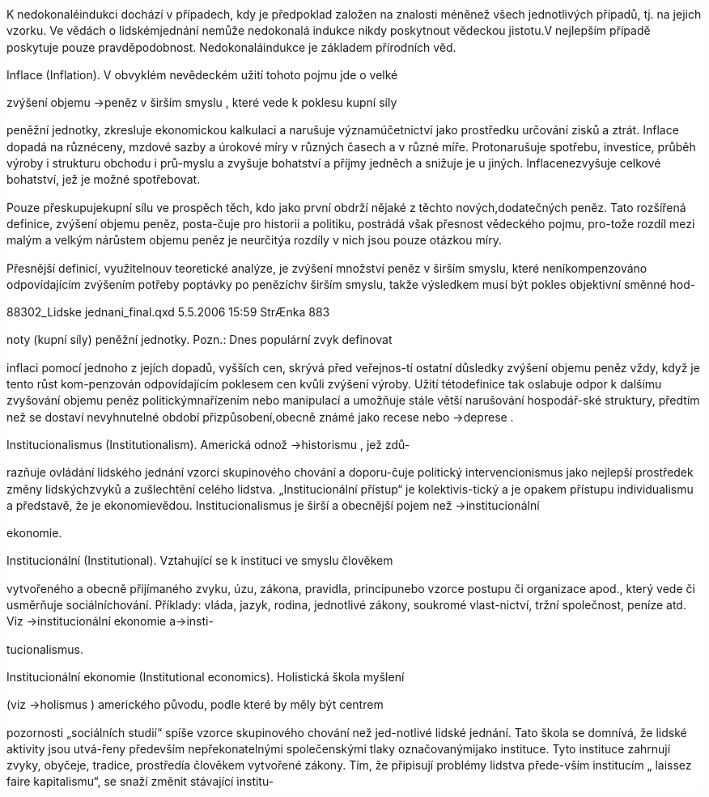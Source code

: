 K nedokonaléindukci dochází v případech, kdy je předpoklad založen na znalosti méněnež všech jednotlivých případů, tj. na jejich vzorku. Ve vědách o lidskémjednání nemůže nedokonalá indukce nikdy poskytnout vědeckou jistotu.V nejlepším případě poskytuje pouze pravděpodobnost. Nedokonaláindukce je základem přírodních věd.

Inflace (Inflation). V obvyklém nevědeckém užití tohoto pojmu jde o velké

zvýšení objemu →peněz v širším smyslu , které vede k poklesu kupní síly

peněžní jednotky, zkresluje ekonomickou kalkulaci a narušuje významúčetnictví jako prostředku určování zisků a ztrát. Inflace dopadá na různéceny, mzdové sazby a úrokové míry v různých časech a v různé míře. Protonarušuje spotřebu, investice, průběh výroby i strukturu obchodu i prů-myslu a zvyšuje bohatství a příjmy jedněch a snižuje je u jiných. Inflacenezvyšuje celkové bohatství, jež je možné spotřebovat.

Pouze přeskupujekupní sílu ve prospěch těch, kdo jako první obdrží nějaké z těchto nových,dodatečných peněz. Tato rozšířená definice, zvýšení objemu peněz, posta-čuje pro historii a politiku, postrádá však přesnost vědeckého pojmu, pro-tože rozdíl mezi malým a velkým nárůstem objemu peněz je neurčitýa rozdíly v nich jsou pouze otázkou míry.

Přesnější definicí, využitelnouv teoretické analýze, je zvýšení množství peněz v širším smyslu, které neníkompenzováno odpovídajícím zvýšením potřeby poptávky po penězíchv širším smyslu, takže výsledkem musí být pokles objektivní směnné hod-

88302_Lidske jednani_final.qxd 5.5.2006 15:59 StrÆnka 883

noty (kupní síly) peněžní jednotky. Pozn.: Dnes populární zvyk definovat

inflaci pomocí jednoho z jejích dopadů, vyšších cen, skrývá před veřejnos-tí ostatní důsledky zvýšení objemu peněz vždy, když je tento růst kom-penzován odpovídajícím poklesem cen kvůli zvýšení výroby. Užití tétodefinice tak oslabuje odpor k dalšímu zvyšování objemu peněz politickýmnařízením nebo manipulací a umožňuje stále větší narušování hospodář-ské struktury, předtím než se dostaví nevyhnutelné období přizpůsobení,obecně známé jako recese nebo →deprese .

Institucionalismus (Institutionalism). Americká odnož →historismu , jež zdů-

razňuje ovládání lidského jednání vzorci skupinového chování a doporu-čuje politický intervencionismus jako nejlepší prostředek změny lidskýchzvyků a zušlechtění celého lidstva. „Institucionální přístup“ je kolektivis-tický a je opakem přístupu individualismu a představě, že je ekonomievědou. Institucionalismus je širší a obecnější pojem než →institucionální

ekonomie.

Institucionální (Institutional). Vztahující se k instituci ve smyslu člověkem

vytvořeného a obecně přijímaného zvyku, úzu, zákona, pravidla, principunebo vzorce postupu či organizace apod., který vede či usměrňuje sociálníchování. Příklady: vláda, jazyk, rodina, jednotlivé zákony, soukromé vlast-nictví, tržní společnost, peníze atd. Viz →institucionální ekonomie a→insti-

tucionalismus.

Institucionální ekonomie (Institutional economics). Holistická škola myšlení

(viz →holismus ) amerického původu, podle které by měly být centrem

pozornosti „sociálních studií“ spíše vzorce skupinového chování než jed-notlivé lidské jednání. Tato škola se domnívá, že lidské aktivity jsou utvá-řeny především nepřekonatelnými společenskými tlaky označovanýmijako instituce. Tyto instituce zahrnují zvyky, obyčeje, tradice, prostředía člověkem vytvořené zákony. Tím, že připisují problémy lidstva přede-vším institucím „ laissez faire kapitalismu“, se snaží změnit stávající institu-
